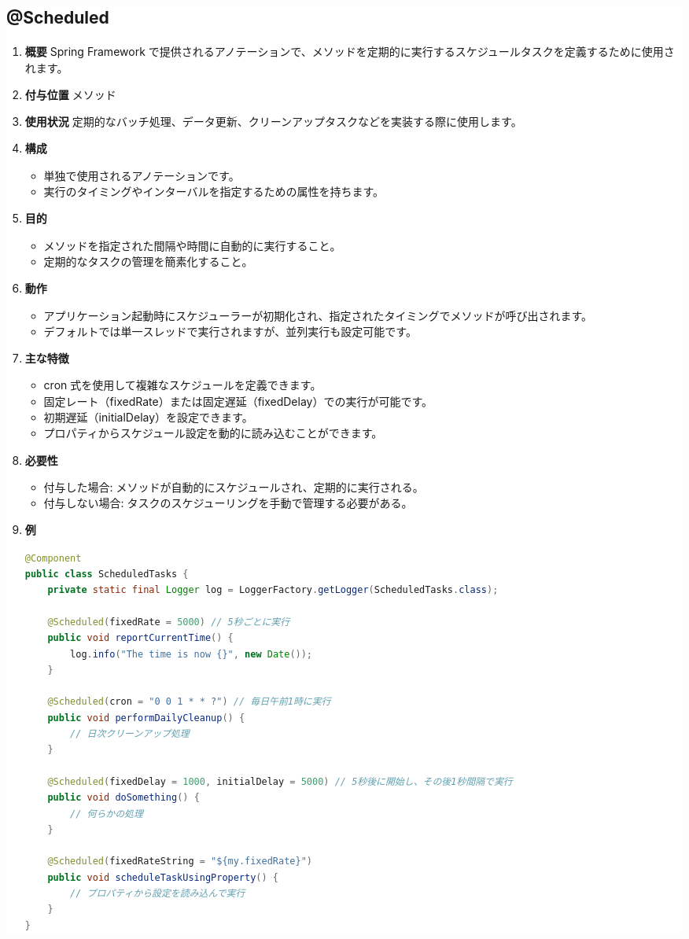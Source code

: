 ## @Scheduled

1. **概要**
   Spring Framework で提供されるアノテーションで、メソッドを定期的に実行するスケジュールタスクを定義するために使用されます。

2. **付与位置**
   メソッド

3. **使用状況**
   定期的なバッチ処理、データ更新、クリーンアップタスクなどを実装する際に使用します。

4. **構成**

   - 単独で使用されるアノテーションです。
   - 実行のタイミングやインターバルを指定するための属性を持ちます。

5. **目的**

   - メソッドを指定された間隔や時間に自動的に実行すること。
   - 定期的なタスクの管理を簡素化すること。

6. **動作**

   - アプリケーション起動時にスケジューラーが初期化され、指定されたタイミングでメソッドが呼び出されます。
   - デフォルトでは単一スレッドで実行されますが、並列実行も設定可能です。

7. **主な特徴**

   - cron 式を使用して複雑なスケジュールを定義できます。
   - 固定レート（fixedRate）または固定遅延（fixedDelay）での実行が可能です。
   - 初期遅延（initialDelay）を設定できます。
   - プロパティからスケジュール設定を動的に読み込むことができます。

8. **必要性**

   - 付与した場合: メソッドが自動的にスケジュールされ、定期的に実行される。
   - 付与しない場合: タスクのスケジューリングを手動で管理する必要がある。

9. **例**

   ```java
   @Component
   public class ScheduledTasks {
       private static final Logger log = LoggerFactory.getLogger(ScheduledTasks.class);

       @Scheduled(fixedRate = 5000) // 5秒ごとに実行
       public void reportCurrentTime() {
           log.info("The time is now {}", new Date());
       }

       @Scheduled(cron = "0 0 1 * * ?") // 毎日午前1時に実行
       public void performDailyCleanup() {
           // 日次クリーンアップ処理
       }

       @Scheduled(fixedDelay = 1000, initialDelay = 5000) // 5秒後に開始し、その後1秒間隔で実行
       public void doSomething() {
           // 何らかの処理
       }

       @Scheduled(fixedRateString = "${my.fixedRate}")
       public void scheduleTaskUsingProperty() {
           // プロパティから設定を読み込んで実行
       }
   }
   ```
